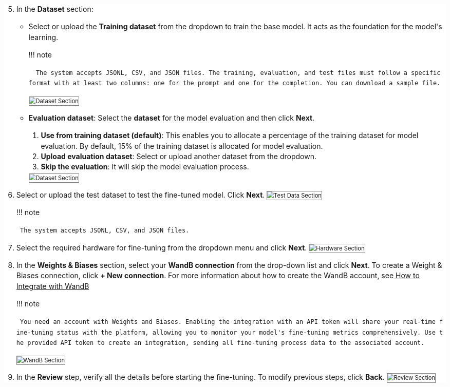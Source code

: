 
5. In the **Dataset** section:
    * Select or upload the **Training dataset** from the dropdown to train the base model. It acts as the foundation for the model's learning.
    
        !!! note

            The system accepts JSONL, CSV, and JSON files. The training, evaluation, and test files must follow a specific format with at least two columns: one for the prompt and one for the completion. You can download a sample file. 
        <img src="../images/upload-dataset.png" alt="Dataset Section" title="Dataset Section" style="border: 1px solid gray; zoom:80%;">





    * **Evaluation dataset**: Select the **dataset** for the model evaluation and then click **Next**.
        1. **Use from training dataset (default)**: This enables you to allocate a percentage of the training dataset for model evaluation. By default, 15% of the training dataset is allocated for model evaluation.
        2. **Upload evaluation dataset**: Select or upload another dataset from the dropdown.
        3. **Skip the evaluation**: It will skip the model evaluation process.
        <img src="../images/use-traning-dataset.png" alt="Dataset Section" title="Dataset Section" style="border: 1px solid gray; zoom:80%;">



6. Select or upload the test dataset to test the fine-tuned model. Click **Next**.
    <img src="../images/test-data-section.png" alt=" Test Data Section" title="Test Data Section" style="border: 1px solid gray; zoom:80%;">


    !!! note

        The system accepts JSONL, CSV, and JSON files. 
        



7. Select the required hardware for fine-tuning from the dropdown menu and click **Next**.
        <img src="../images/hardware-section.png" alt="Hardware Section" title="Hardware Section" style="border: 1px solid gray; zoom:80%;">



8. In the **Weights & Biases** section, select your **WandB connection** from the drop-down list and click **Next**. 
To create a Weight & Biases connection, click **+ New connection**. For more information about how to create the WandB account, see[ How to Integrate with WandB](https://galeadmin-kore.github.io/docs/gale/integrations/how-to-integrate-with-wandb/) 

    !!! note

        You need an account with Weights and Biases. Enabling the integration with an API token will share your real-time fine-tuning status with the platform, allowing you to monitor your model's fine-tuning metrics comprehensively. Use the provided API token to create an integration, sending all fine-tuning process data to the associated account.

    <img src="../images/new-connection.png" alt="WandB Section" title="WandB Section" style="border: 1px solid gray; zoom:80%;">      



9. In the **Review** step, verify all the details before starting the fine-tuning. To modify previous steps, click **Back**. 
    <img src="../images/review-section.png" alt="Review Section" title="Review Section" style="border: 1px solid gray; zoom:80%;">
